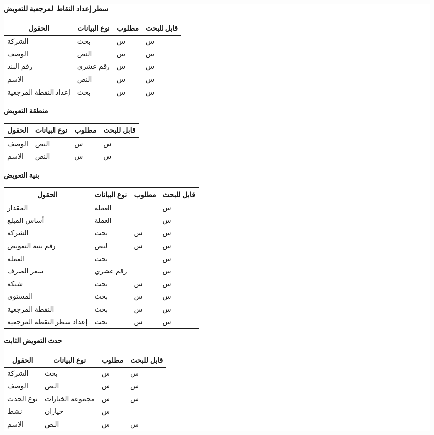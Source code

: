 **سطر إعداد النقاط المرجعية للتعويض**

| **الحقول**            | **نوع البيانات**   | **مطلوب** | **قابل للبحث** |
|-----------------------|-----------------|--------------|----------------|
| الشركة               | بحث          | س            | س              |
| ‏‏الوصف           | النص            | س            | س              |
| رقم البند           | رقم عشري  | س            | س              |
| الاسم                  | النص            | س            | س              |
| إعداد النقطة المرجعية | بحث          | س            | س              |

**منطقة التعويض**

| **الحقول**      | **نوع البيانات** | **مطلوب** | **قابل للبحث** |
|-----------------|---------------|--------------|----------------|
| ‏‏الوصف     | النص          | س            | س              |
| الاسم            | النص          | س            | س              |

**بنية التعويض**

| **الحقول**                    | **نوع البيانات**   | **مطلوب** | **قابل للبحث** |
|-------------------------------|---------------  |--------------|----------------|
| ‏‏المقدار                        | العملة        |              | س              |
| أساس المبلغ                   | العملة        |              | س              |
| الشركة                       | بحث          | س            | س              |
| رقم بنية التعويض | النص            | س            | س              |
| العملة                      | بحث          |              | س              |
| سعر الصرف                 | رقم عشري  |              | س              |
| شبكة                          | بحث          | س            | س              |
| المستوى                         | بحث          | س            | س              |
| النقطة المرجعية               | بحث          | س            | س              |
| إعداد سطر النقطة المرجعية    | بحث          | س            | س              |

**حدث التعويض الثابت**

| **الحقول**            | **نوع البيانات**   | **مطلوب** | **قابل للبحث** |
|-----------------------|-----------------|--------------|----------------|
| الشركة               | بحث          | س            | س              |
| ‏‏الوصف           | النص            | س            | س              |
| نوع الحدث            | مجموعة الخيارات      | س            | س              |
| نشط             | خياران     | س            |                |
| الاسم                  | النص            | س            | س              |
